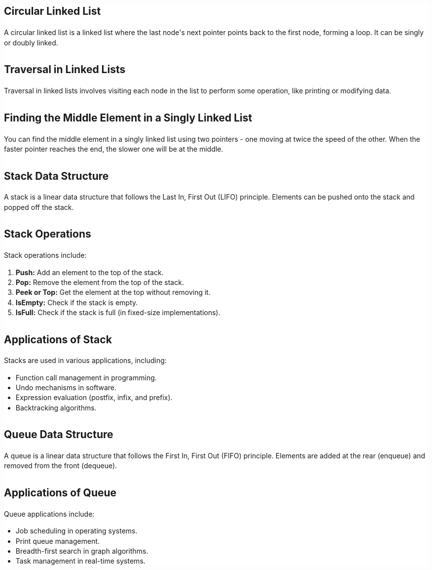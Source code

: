 ## Circular Linked List

A circular linked list is a linked list where the last node's next pointer points back to the first node, forming a loop. It can be singly or doubly linked.

## Traversal in Linked Lists

Traversal in linked lists involves visiting each node in the list to perform some operation, like printing or modifying data.

## Finding the Middle Element in a Singly Linked List

You can find the middle element in a singly linked list using two pointers - one moving at twice the speed of the other. When the faster pointer reaches the end, the slower one will be at the middle.

## Stack Data Structure

A stack is a linear data structure that follows the Last In, First Out (LIFO) principle. Elements can be pushed onto the stack and popped off the stack.

## Stack Operations

Stack operations include:
1. **Push:** Add an element to the top of the stack.
2. **Pop:** Remove the element from the top of the stack.
3. **Peek or Top:** Get the element at the top without removing it.
4. **IsEmpty:** Check if the stack is empty.
5. **IsFull:** Check if the stack is full (in fixed-size implementations).

## Applications of Stack

Stacks are used in various applications, including:
- Function call management in programming.
- Undo mechanisms in software.
- Expression evaluation (postfix, infix, and prefix).
- Backtracking algorithms.

## Queue Data Structure

A queue is a linear data structure that follows the First In, First Out (FIFO) principle. Elements are added at the rear (enqueue) and removed from the front (dequeue).

## Applications of Queue

Queue applications include:
- Job scheduling in operating systems.
- Print queue management.
- Breadth-first search in graph algorithms.
- Task management in real-time systems.
